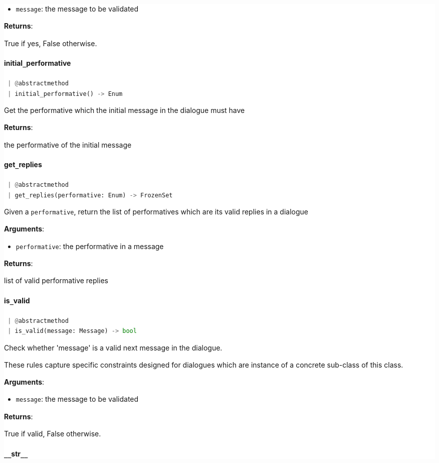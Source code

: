 - `message`: the message to be validated

**Returns**:

True if yes, False otherwise.

<a name=".aea.helpers.dialogue.base.Dialogue.initial_performative"></a>
#### initial`_`performative

```python
 | @abstractmethod
 | initial_performative() -> Enum
```

Get the performative which the initial message in the dialogue must have

**Returns**:

the performative of the initial message

<a name=".aea.helpers.dialogue.base.Dialogue.get_replies"></a>
#### get`_`replies

```python
 | @abstractmethod
 | get_replies(performative: Enum) -> FrozenSet
```

Given a `performative`, return the list of performatives which are its valid replies in a dialogue

**Arguments**:

- `performative`: the performative in a message

**Returns**:

list of valid performative replies

<a name=".aea.helpers.dialogue.base.Dialogue.is_valid"></a>
#### is`_`valid

```python
 | @abstractmethod
 | is_valid(message: Message) -> bool
```

Check whether 'message' is a valid next message in the dialogue.

These rules capture specific constraints designed for dialogues which are instance of a concrete sub-class of this class.

**Arguments**:

- `message`: the message to be validated

**Returns**:

True if valid, False otherwise.

<a name=".aea.helpers.dialogue.base.Dialogue.__str__"></a>
#### `__`str`__`
